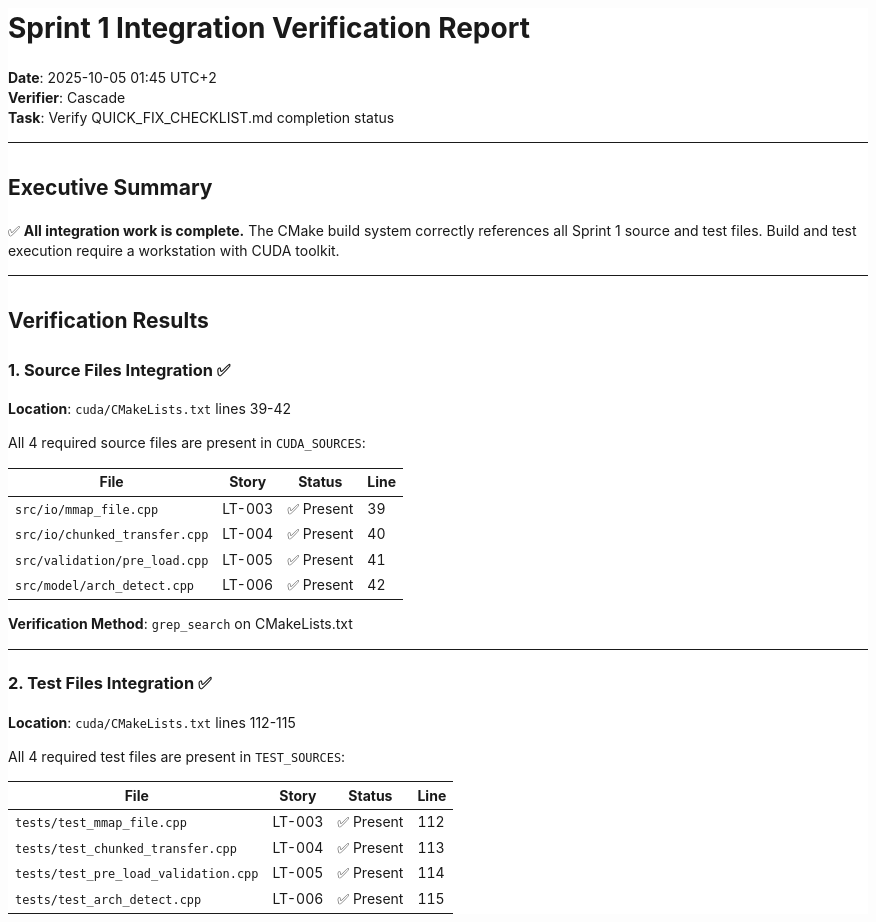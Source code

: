 # Sprint 1 Integration Verification Report

**Date**: 2025-10-05 01:45 UTC+2  
**Verifier**: Cascade  
**Task**: Verify QUICK_FIX_CHECKLIST.md completion status

---

## Executive Summary

✅ **All integration work is complete.** The CMake build system correctly references all Sprint 1 source and test files. Build and test execution require a workstation with CUDA toolkit.

---

## Verification Results

### 1. Source Files Integration ✅

**Location**: `cuda/CMakeLists.txt` lines 39-42

All 4 required source files are present in `CUDA_SOURCES`:

| File | Story | Status | Line |
|------|-------|--------|------|
| `src/io/mmap_file.cpp` | LT-003 | ✅ Present | 39 |
| `src/io/chunked_transfer.cpp` | LT-004 | ✅ Present | 40 |
| `src/validation/pre_load.cpp` | LT-005 | ✅ Present | 41 |
| `src/model/arch_detect.cpp` | LT-006 | ✅ Present | 42 |

**Verification Method**: `grep_search` on CMakeLists.txt

---

### 2. Test Files Integration ✅

**Location**: `cuda/CMakeLists.txt` lines 112-115

All 4 required test files are present in `TEST_SOURCES`:

| File | Story | Status | Line |
|------|-------|--------|------|
| `tests/test_mmap_file.cpp` | LT-003 | ✅ Present | 112 |
| `tests/test_chunked_transfer.cpp` | LT-004 | ✅ Present | 113 |
| `tests/test_pre_load_validation.cpp` | LT-005 | ✅ Present | 114 |
| `tests/test_arch_detect.cpp` | LT-006 | ✅ Present | 115 |
